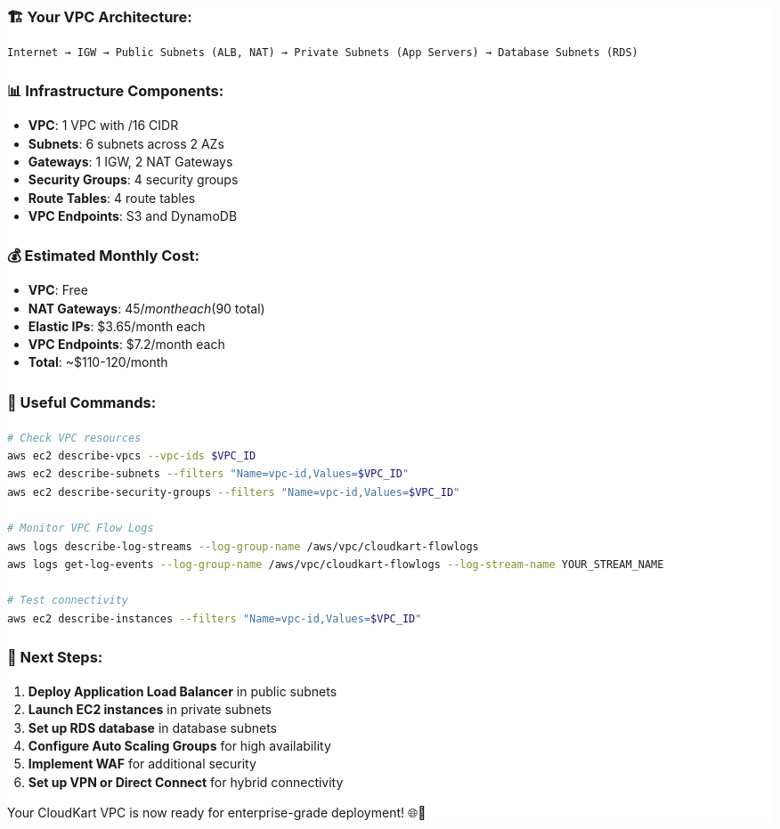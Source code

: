 ### 🏗️ Your VPC Architecture:

```
Internet → IGW → Public Subnets (ALB, NAT) → Private Subnets (App Servers) → Database Subnets (RDS)
```

### 📊 Infrastructure Components:

- **VPC**: 1 VPC with /16 CIDR
- **Subnets**: 6 subnets across 2 AZs
- **Gateways**: 1 IGW, 2 NAT Gateways
- **Security Groups**: 4 security groups
- **Route Tables**: 4 route tables
- **VPC Endpoints**: S3 and DynamoDB

### 💰 Estimated Monthly Cost:

- **VPC**: Free
- **NAT Gateways**: $45/month each ($90 total)
- **Elastic IPs**: $3.65/month each
- **VPC Endpoints**: $7.2/month each
- **Total**: ~$110-120/month

### 🔧 Useful Commands:

```bash
# Check VPC resources
aws ec2 describe-vpcs --vpc-ids $VPC_ID
aws ec2 describe-subnets --filters "Name=vpc-id,Values=$VPC_ID"
aws ec2 describe-security-groups --filters "Name=vpc-id,Values=$VPC_ID"

# Monitor VPC Flow Logs
aws logs describe-log-streams --log-group-name /aws/vpc/cloudkart-flowlogs
aws logs get-log-events --log-group-name /aws/vpc/cloudkart-flowlogs --log-stream-name YOUR_STREAM_NAME

# Test connectivity
aws ec2 describe-instances --filters "Name=vpc-id,Values=$VPC_ID"
```

### 🚀 Next Steps:

1. **Deploy Application Load Balancer** in public subnets
2. **Launch EC2 instances** in private subnets
3. **Set up RDS database** in database subnets
4. **Configure Auto Scaling Groups** for high availability
5. **Implement WAF** for additional security
6. **Set up VPN or Direct Connect** for hybrid connectivity

Your CloudKart VPC is now ready for enterprise-grade deployment! 🌐🛒
